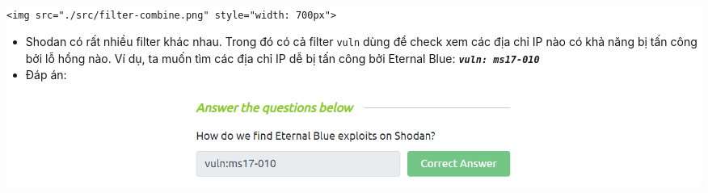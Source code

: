     <img src="./src/filter-combine.png" style="width: 700px">
</p>

- Shodan có rất nhiều filter khác nhau. Trong đó có cả filter `vuln` dùng để check xem các địa chỉ IP nào có khả năng bị tấn công bởi lỗ hổng nào. Ví dụ, ta muốn tìm các địa chỉ IP dễ bị tấn công bởi Eternal Blue: ***`vuln: ms17-010`***
- Đáp án:
<p align="center">
    <img src="./src/2.png" style="width: 400px">
</p>
